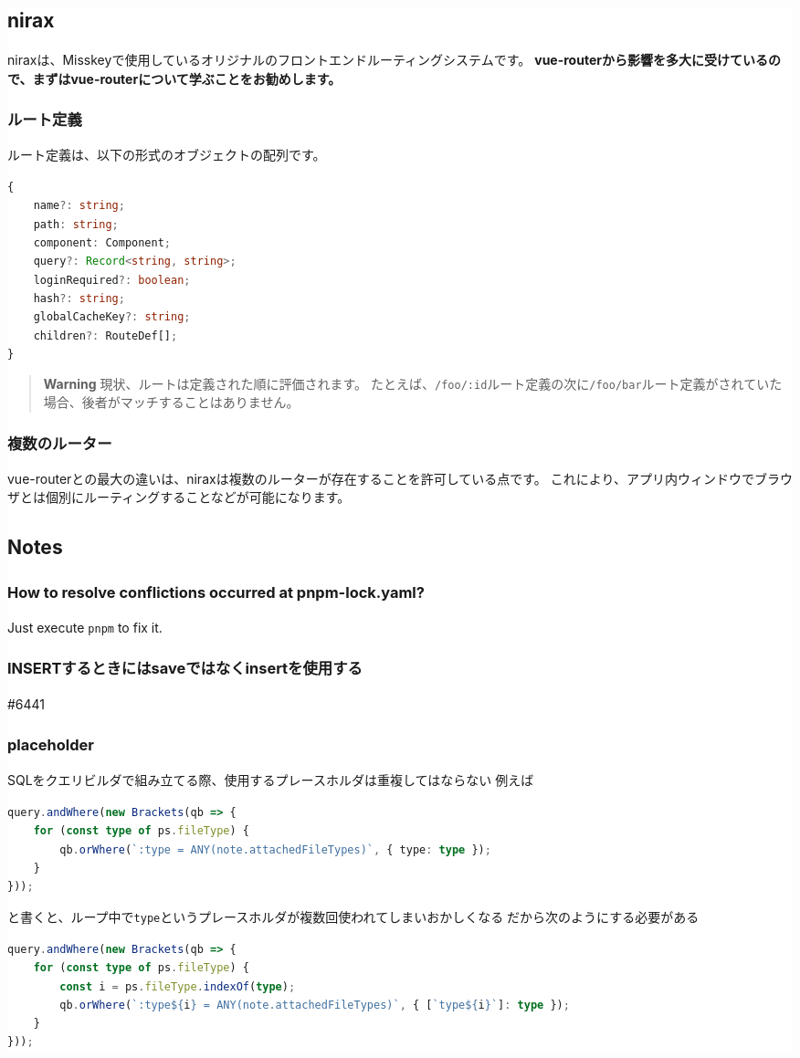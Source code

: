 ## nirax
niraxは、Misskeyで使用しているオリジナルのフロントエンドルーティングシステムです。
**vue-routerから影響を多大に受けているので、まずはvue-routerについて学ぶことをお勧めします。**

### ルート定義
ルート定義は、以下の形式のオブジェクトの配列です。

``` ts
{
	name?: string;
	path: string;
	component: Component;
	query?: Record<string, string>;
	loginRequired?: boolean;
	hash?: string;
	globalCacheKey?: string;
	children?: RouteDef[];
}
```

> **Warning**
> 現状、ルートは定義された順に評価されます。
> たとえば、`/foo/:id`ルート定義の次に`/foo/bar`ルート定義がされていた場合、後者がマッチすることはありません。

### 複数のルーター
vue-routerとの最大の違いは、niraxは複数のルーターが存在することを許可している点です。
これにより、アプリ内ウィンドウでブラウザとは個別にルーティングすることなどが可能になります。

## Notes
### How to resolve conflictions occurred at pnpm-lock.yaml?

Just execute `pnpm` to fix it.

### INSERTするときにはsaveではなくinsertを使用する
#6441

### placeholder
SQLをクエリビルダで組み立てる際、使用するプレースホルダは重複してはならない
例えば
``` ts
query.andWhere(new Brackets(qb => {
	for (const type of ps.fileType) {
		qb.orWhere(`:type = ANY(note.attachedFileTypes)`, { type: type });
	}
}));
```
と書くと、ループ中で`type`というプレースホルダが複数回使われてしまいおかしくなる
だから次のようにする必要がある
```ts
query.andWhere(new Brackets(qb => {
	for (const type of ps.fileType) {
		const i = ps.fileType.indexOf(type);
		qb.orWhere(`:type${i} = ANY(note.attachedFileTypes)`, { [`type${i}`]: type });
	}
}));
```
